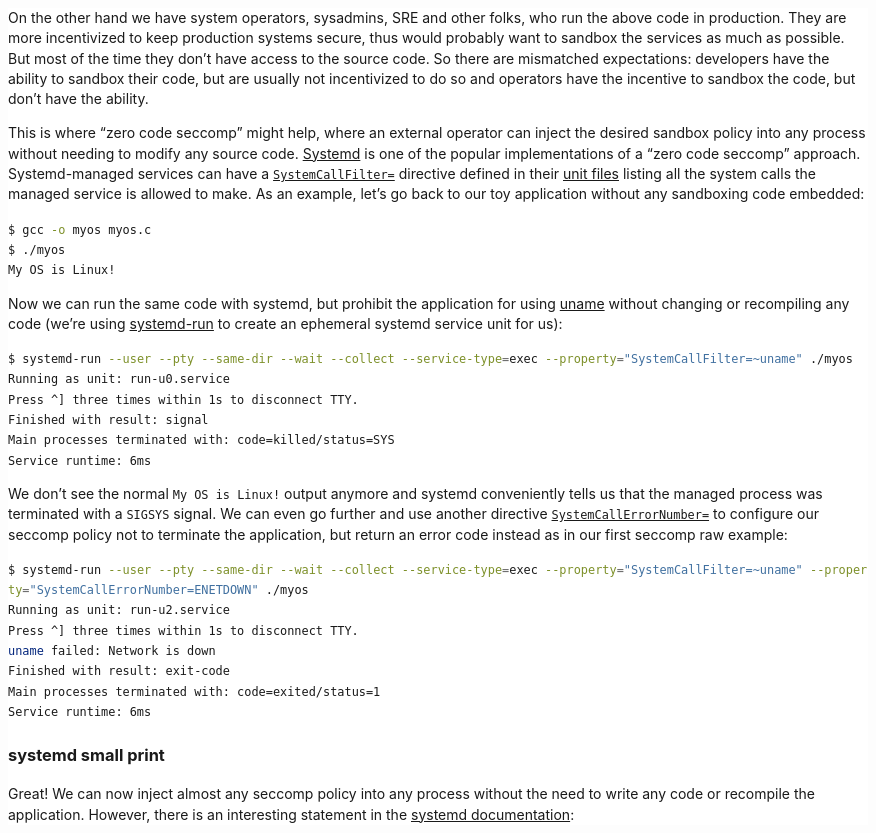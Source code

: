On the other hand we have system operators, sysadmins, SRE and other folks, who run the above code in production. They are more incentivized to keep production systems secure, thus would probably want to sandbox the services as much as possible. But most of the time they don’t have access to the source code. So there are mismatched expectations: developers have the ability to sandbox their code, but are usually not incentivized to do so and operators have the incentive to sandbox the code, but don’t have the ability.

This is where “zero code seccomp” might help, where an external operator can inject the desired sandbox policy into any process without needing to modify any source code. [Systemd][systemd] is one of the popular implementations of a “zero code seccomp” approach. Systemd-managed services can have a [`SystemCallFilter=`][systemd-syscallfilter] directive defined in their [unit files][systemd-service] listing all the system calls the managed service is allowed to make. As an example, let’s go back to our toy application without any sandboxing code embedded:

```bash
$ gcc -o myos myos.c
$ ./myos
My OS is Linux!
```

Now we can run the same code with systemd, but prohibit the application for using [uname][man-uname-2] without changing or recompiling any code (we’re using [systemd-run][systemd-run] to create an ephemeral systemd service unit for us):

```bash
$ systemd-run --user --pty --same-dir --wait --collect --service-type=exec --property="SystemCallFilter=~uname" ./myos
Running as unit: run-u0.service
Press ^] three times within 1s to disconnect TTY.
Finished with result: signal
Main processes terminated with: code=killed/status=SYS
Service runtime: 6ms
```

We don’t see the normal `My OS is Linux!` output anymore and systemd conveniently tells us that the managed process was terminated with a `SIGSYS` signal. We can even go further and use another directive [`SystemCallErrorNumber=`][systemd-syscallerr] to configure our seccomp policy not to terminate the application, but return an error code instead as in our first seccomp raw example:

```bash
$ systemd-run --user --pty --same-dir --wait --collect --service-type=exec --property="SystemCallFilter=~uname" --property="SystemCallErrorNumber=ENETDOWN" ./myos
Running as unit: run-u2.service
Press ^] three times within 1s to disconnect TTY.
uname failed: Network is down
Finished with result: exit-code
Main processes terminated with: code=exited/status=1
Service runtime: 6ms
```

### systemd small print

Great! We can now inject almost any seccomp policy into any process without the need to write any code or recompile the application. However, there is an interesting statement in the [systemd documentation][systemd-syscallfilter]:


[namespaces-man]: https://www.man7.org/linux/man-pages/man7/namespaces.7.html
[lsm]: https://www.kernel.org/doc/html/latest/admin-guide/LSM/index.html
[ima-gentoo]: https://wiki.gentoo.org/wiki/Integrity_Measurement_Architecture
[seccomp]: https://www.kernel.org/doc/html/latest/userspace-api/seccomp_filter.html
[userspace]: https://en.wikipedia.org/wiki/User_space
[kernel]: https://en.wikipedia.org/wiki/Kernel_(operating_system)
[man-seccomp]: https://www.man7.org/linux/man-pages/man2/seccomp.2.html
[man-read]: https://www.man7.org/linux/man-pages/man2/read.2.html
[man-write]: https://www.man7.org/linux/man-pages/man2/write.2.html
[man-send]: https://www.man7.org/linux/man-pages/man2/send.2.html
[man-recv]: https://www.man7.org/linux/man-pages/man2/recv.2.html
[ace-wiki]: https://en.wikipedia.org/wiki/Arbitrary_code_execution
[man-uname-1]: https://www.man7.org/linux/man-pages/man1/uname.1.html
[man-uname-2]: https://www.man7.org/linux/man-pages/man2/uname.2.html
[kernel-bpf-doc]: https://www.kernel.org/doc/Documentation/networking/filter.txt
[man-perror]: https://www.man7.org/linux/man-pages/man3/perror.3.html
[libseccomp]: https://github.com/seccomp/libseccomp
[man-pread-2]: https://man7.org/linux/man-pages/man2/pread.2.html
[man-readv-2]: https://man7.org/linux/man-pages/man2/readv.2.html
[io_submit]: https://blog.cloudflare.com/io_submit-the-epoll-alternative-youve-never-heard-about/
[systemd]: https://www.freedesktop.org/wiki/Software/systemd/
[systemd-syscallfilter]: https://www.freedesktop.org/software/systemd/man/systemd.exec.html#SystemCallFilter=
[systemd-service]: https://www.freedesktop.org/software/systemd/man/systemd.service.html
[systemd-run]: https://www.freedesktop.org/software/systemd/man/systemd-run.html
[systemd-syscallerr]: https://www.freedesktop.org/software/systemd/man/systemd.exec.html#SystemCallErrorNumber=
[man-fork-2]: https://www.man7.org/linux/man-pages/man2/fork.2.html
[man-execve-2]: https://www.man7.org/linux/man-pages/man2/execve.2.html
[cf-sandbox]: https://github.com/cloudflare/sandbox
[man-ld-so-8]: https://www.man7.org/linux/man-pages/man8/ld.so.8.html
[gcc-init-fun]: https://gcc.gnu.org/onlinedocs/gccint/Initialization.html
[bash]: https://www.gnu.org/software/bash/
[man-signal-7]: https://man7.org/linux/man-pages/man7/signal.7.html
[imagetragick]: https://imagetragick.com/
[man-ptrace-2]: https://man7.org/linux/man-pages/man2/ptrace.2.html